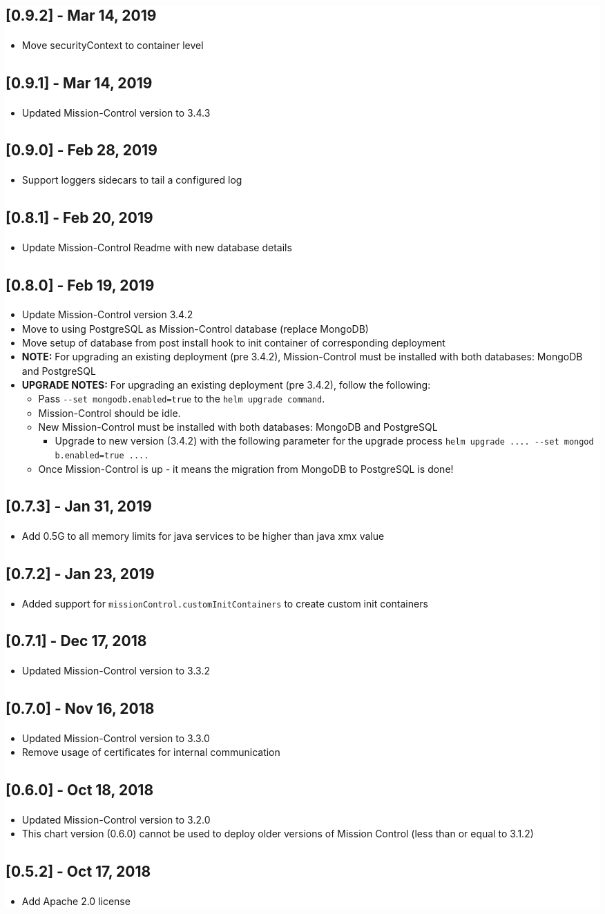 ## [0.9.2] - Mar 14, 2019
* Move securityContext to container level

## [0.9.1] - Mar 14, 2019
* Updated Mission-Control version to 3.4.3

## [0.9.0] - Feb 28, 2019
* Support loggers sidecars to tail a configured log

## [0.8.1] - Feb 20, 2019
* Update Mission-Control Readme with new database details

## [0.8.0] - Feb 19, 2019
* Update Mission-Control version 3.4.2
* Move to using PostgreSQL as Mission-Control database (replace MongoDB)
* Move setup of database from post install hook to init container of corresponding deployment
* **NOTE:** For upgrading an existing deployment (pre 3.4.2), Mission-Control must be installed with both databases: MongoDB and PostgreSQL
* **UPGRADE NOTES:** For upgrading an existing deployment (pre 3.4.2), follow the following:
  * Pass `--set mongodb.enabled=true` to the `helm upgrade command`.
  * Mission-Control should be idle.
  * New Mission-Control must be installed with both databases: MongoDB and PostgreSQL
    * Upgrade to new version (3.4.2) with the following parameter for the upgrade process `helm upgrade .... --set mongodb.enabled=true ....`
  * Once Mission-Control is up - it means the migration from MongoDB to PostgreSQL is done!

## [0.7.3] - Jan 31, 2019
* Add 0.5G to all memory limits for java services to be higher than java xmx value

## [0.7.2] - Jan 23, 2019
* Added support for `missionControl.customInitContainers` to create custom init containers

## [0.7.1] - Dec 17, 2018
* Updated Mission-Control version to 3.3.2

## [0.7.0] - Nov 16, 2018
* Updated Mission-Control version to 3.3.0
* Remove usage of certificates for internal communication

## [0.6.0] - Oct 18, 2018
* Updated Mission-Control version to 3.2.0
* This chart version (0.6.0) cannot be used to deploy older versions of Mission Control (less than or equal to 3.1.2)

## [0.5.2] - Oct 17, 2018
* Add Apache 2.0 license
